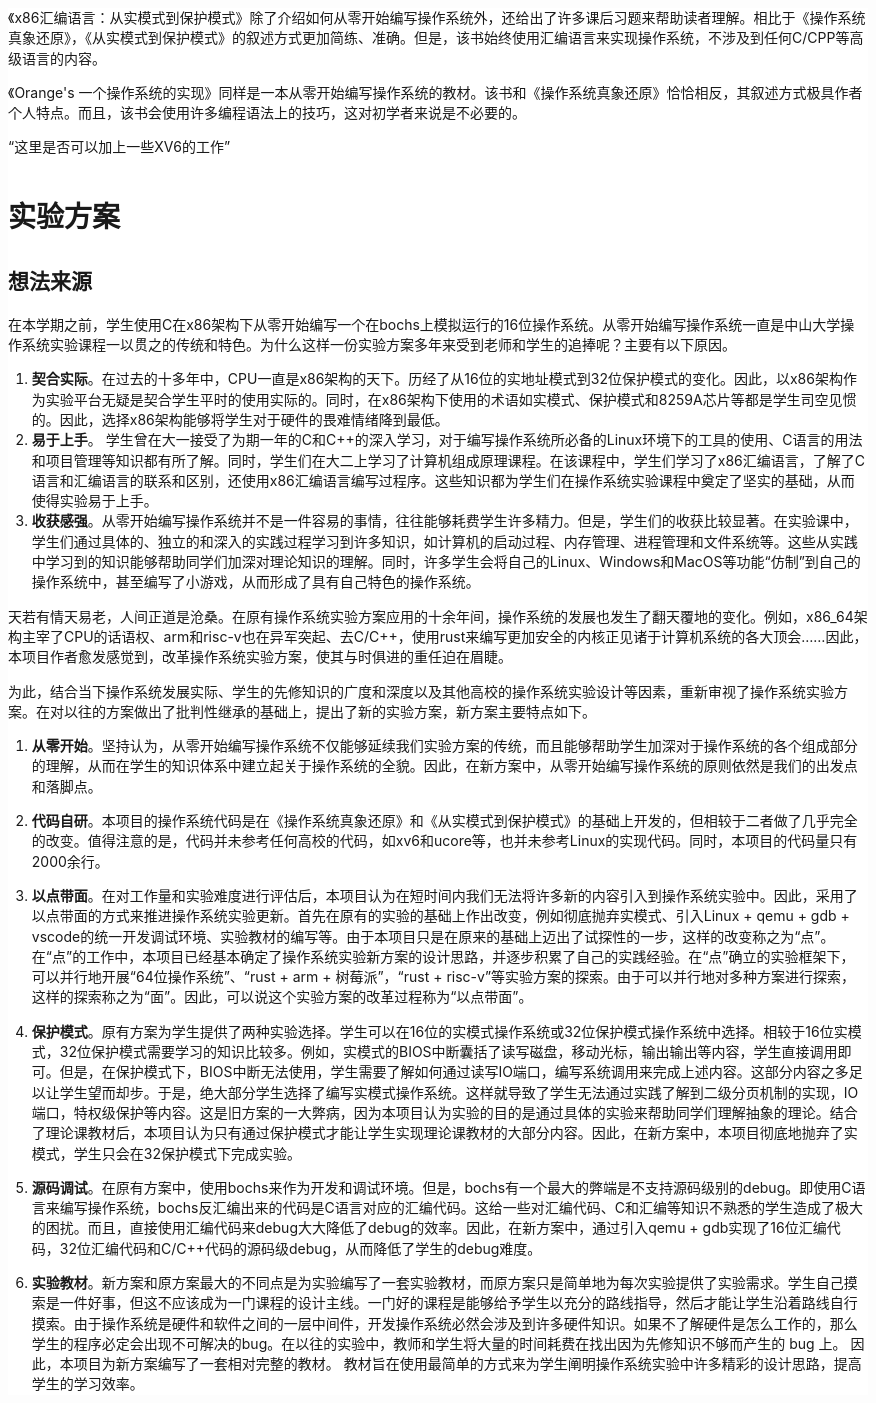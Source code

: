 《x86汇编语言：从实模式到保护模式》除了介绍如何从零开始编写操作系统外，还给出了许多课后习题来帮助读者理解。相比于《操作系统真象还原》，《从实模式到保护模式》的叙述方式更加简练、准确。但是，该书始终使用汇编语言来实现操作系统，不涉及到任何C/CPP等高级语言的内容。

《Orange's 一个操作系统的实现》同样是一本从零开始编写操作系统的教材。该书和《操作系统真象还原》恰恰相反，其叙述方式极具作者个人特点。而且，该书会使用许多编程语法上的技巧，这对初学者来说是不必要的。

“这里是否可以加上一些XV6的工作”

# 实验方案

## 想法来源

在本学期之前，学生使用C在x86架构下从零开始编写一个在bochs上模拟运行的16位操作系统。从零开始编写操作系统一直是中山大学操作系统实验课程一以贯之的传统和特色。为什么这样一份实验方案多年来受到老师和学生的追捧呢？主要有以下原因。

1. **契合实际**。在过去的十多年中，CPU一直是x86架构的天下。历经了从16位的实地址模式到32位保护模式的变化。因此，以x86架构作为实验平台无疑是契合学生平时的使用实际的。同时，在x86架构下使用的术语如实模式、保护模式和8259A芯片等都是学生司空见惯的。因此，选择x86架构能够将学生对于硬件的畏难情绪降到最低。
2. **易于上手**。 学生曾在大一接受了为期一年的C和C++的深入学习，对于编写操作系统所必备的Linux环境下的工具的使用、C语言的用法和项目管理等知识都有所了解。同时，学生们在大二上学习了计算机组成原理课程。在该课程中，学生们学习了x86汇编语言，了解了C语言和汇编语言的联系和区别，还使用x86汇编语言编写过程序。这些知识都为学生们在操作系统实验课程中奠定了坚实的基础，从而使得实验易于上手。
3. **收获感强**。从零开始编写操作系统并不是一件容易的事情，往往能够耗费学生许多精力。但是，学生们的收获比较显著。在实验课中，学生们通过具体的、独立的和深入的实践过程学习到许多知识，如计算机的启动过程、内存管理、进程管理和文件系统等。这些从实践中学习到的知识能够帮助同学们加深对理论知识的理解。同时，许多学生会将自己的Linux、Windows和MacOS等功能“仿制”到自己的操作系统中，甚至编写了小游戏，从而形成了具有自己特色的操作系统。

天若有情天易老，人间正道是沧桑。在原有操作系统实验方案应用的十余年间，操作系统的发展也发生了翻天覆地的变化。例如，x86_64架构主宰了CPU的话语权、arm和risc-v也在异军突起、去C/C++，使用rust来编写更加安全的内核正见诸于计算机系统的各大顶会……因此，本项目作者愈发感觉到，改革操作系统实验方案，使其与时俱进的重任迫在眉睫。

为此，结合当下操作系统发展实际、学生的先修知识的广度和深度以及其他高校的操作系统实验设计等因素，重新审视了操作系统实验方案。在对以往的方案做出了批判性继承的基础上，提出了新的实验方案，新方案主要特点如下。

1. **从零开始**。坚持认为，从零开始编写操作系统不仅能够延续我们实验方案的传统，而且能够帮助学生加深对于操作系统的各个组成部分的理解，从而在学生的知识体系中建立起关于操作系统的全貌。因此，在新方案中，从零开始编写操作系统的原则依然是我们的出发点和落脚点。
2. **代码自研**。本项目的操作系统代码是在《操作系统真象还原》和《从实模式到保护模式》的基础上开发的，但相较于二者做了几乎完全的改变。值得注意的是，代码并未参考任何高校的代码，如xv6和ucore等，也并未参考Linux的实现代码。同时，本项目的代码量只有2000余行。
3. **以点带面**。在对工作量和实验难度进行评估后，本项目认为在短时间内我们无法将许多新的内容引入到操作系统实验中。因此，采用了以点带面的方式来推进操作系统实验更新。首先在原有的实验的基础上作出改变，例如彻底抛弃实模式、引入Linux + qemu + gdb + vscode的统一开发调试环境、实验教材的编写等。由于本项目只是在原来的基础上迈出了试探性的一步，这样的改变称之为“点”。在“点”的工作中，本项目已经基本确定了操作系统实验新方案的设计思路，并逐步积累了自己的实践经验。在“点”确立的实验框架下，可以并行地开展“64位操作系统”、“rust + arm + 树莓派”，“rust + risc-v”等实验方案的探索。由于可以并行地对多种方案进行探索，这样的探索称之为“面”。因此，可以说这个实验方案的改革过程称为“以点带面”。
   
4. **保护模式**。原有方案为学生提供了两种实验选择。学生可以在16位的实模式操作系统或32位保护模式操作系统中选择。相较于16位实模式，32位保护模式需要学习的知识比较多。例如，实模式的BIOS中断囊括了读写磁盘，移动光标，输出输出等内容，学生直接调用即可。但是，在保护模式下，BIOS中断无法使用，学生需要了解如何通过读写IO端口，编写系统调用来完成上述内容。这部分内容之多足以让学生望而却步。于是，绝大部分学生选择了编写实模式操作系统。这样就导致了学生无法通过实践了解到二级分页机制的实现，IO端口，特权级保护等内容。这是旧方案的一大弊病，因为本项目认为实验的目的是通过具体的实验来帮助同学们理解抽象的理论。结合了理论课教材后，本项目认为只有通过保护模式才能让学生实现理论课教材的大部分内容。因此，在新方案中，本项目彻底地抛弃了实模式，学生只会在32保护模式下完成实验。
5. **源码调试**。在原有方案中，使用bochs来作为开发和调试环境。但是，bochs有一个最大的弊端是不支持源码级别的debug。即使用C语言来编写操作系统，bochs反汇编出来的代码是C语言对应的汇编代码。这给一些对汇编代码、C和汇编等知识不熟悉的学生造成了极大的困扰。而且，直接使用汇编代码来debug大大降低了debug的效率。因此，在新方案中，通过引入qemu + gdb实现了16位汇编代码，32位汇编代码和C/C++代码的源码级debug，从而降低了学生的debug难度。
6. **实验教材**。新方案和原方案最大的不同点是为实验编写了一套实验教材，而原方案只是简单地为每次实验提供了实验需求。学生自己摸索是一件好事，但这不应该成为一门课程的设计主线。一门好的课程是能够给予学生以充分的路线指导，然后才能让学生沿着路线自行摸索。由于操作系统是硬件和软件之间的一层中间件，开发操作系统必然会涉及到许多硬件知识。如果不了解硬件是怎么工作的，那么学生的程序必定会出现不可解决的bug。在以往的实验中，教师和学生将大量的时间耗费在找出因为先修知识不够而产生的 bug 上。  因此，本项目为新方案编写了一套相对完整的教材。 教材旨在使用最简单的方式来为学生阐明操作系统实验中许多精彩的设计思路，提高学生的学习效率。
